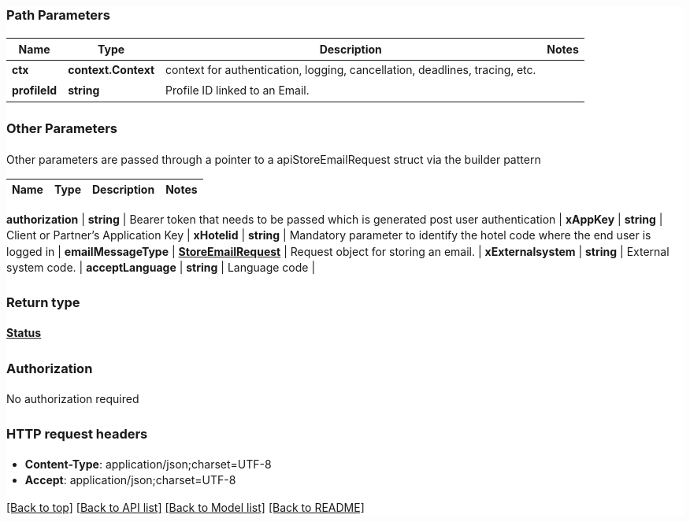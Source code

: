 ### Path Parameters


Name | Type | Description  | Notes
------------- | ------------- | ------------- | -------------
**ctx** | **context.Context** | context for authentication, logging, cancellation, deadlines, tracing, etc.
**profileId** | **string** | Profile ID linked to an Email. | 

### Other Parameters

Other parameters are passed through a pointer to a apiStoreEmailRequest struct via the builder pattern


Name | Type | Description  | Notes
------------- | ------------- | ------------- | -------------

 **authorization** | **string** | Bearer token that needs to be passed which is generated post user authentication | 
 **xAppKey** | **string** | Client or Partner’s Application Key | 
 **xHotelid** | **string** | Mandatory parameter to identify the hotel code where the end user is logged in | 
 **emailMessageType** | [**StoreEmailRequest**](StoreEmailRequest.md) | Request object for storing an email. | 
 **xExternalsystem** | **string** | External system code. | 
 **acceptLanguage** | **string** | Language code | 

### Return type

[**Status**](Status.md)

### Authorization

No authorization required

### HTTP request headers

- **Content-Type**: application/json;charset=UTF-8
- **Accept**: application/json;charset=UTF-8

[[Back to top]](#) [[Back to API list]](../README.md#documentation-for-api-endpoints)
[[Back to Model list]](../README.md#documentation-for-models)
[[Back to README]](../README.md)

